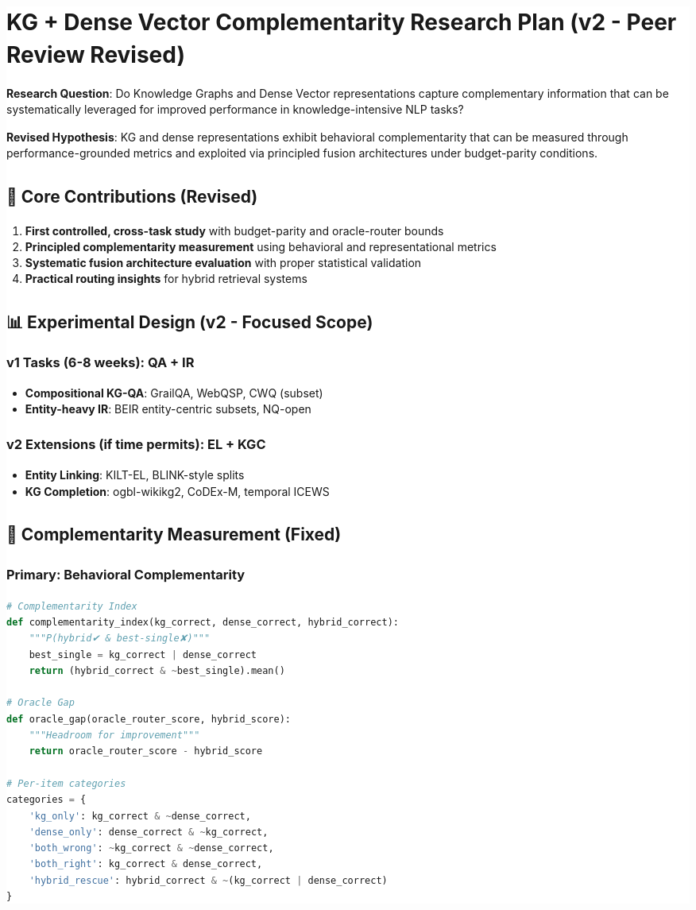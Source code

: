# KG + Dense Vector Complementarity Research Plan (v2 - Peer Review Revised)

**Research Question**: Do Knowledge Graphs and Dense Vector representations capture complementary information that can be systematically leveraged for improved performance in knowledge-intensive NLP tasks?

**Revised Hypothesis**: KG and dense representations exhibit behavioral complementarity that can be measured through performance-grounded metrics and exploited via principled fusion architectures under budget-parity conditions.

## 🎯 **Core Contributions (Revised)**

1. **First controlled, cross-task study** with budget-parity and oracle-router bounds
2. **Principled complementarity measurement** using behavioral and representational metrics
3. **Systematic fusion architecture evaluation** with proper statistical validation
4. **Practical routing insights** for hybrid retrieval systems

## 📊 **Experimental Design (v2 - Focused Scope)**

### **v1 Tasks (6-8 weeks)**: QA + IR
- **Compositional KG-QA**: GrailQA, WebQSP, CWQ (subset)
- **Entity-heavy IR**: BEIR entity-centric subsets, NQ-open

### **v2 Extensions (if time permits)**: EL + KGC
- **Entity Linking**: KILT-EL, BLINK-style splits
- **KG Completion**: ogbl-wikikg2, CoDEx-M, temporal ICEWS

## 🔬 **Complementarity Measurement (Fixed)**

### **Primary: Behavioral Complementarity**
```python
# Complementarity Index
def complementarity_index(kg_correct, dense_correct, hybrid_correct):
    """P(hybrid✔ & best-single✘)"""
    best_single = kg_correct | dense_correct
    return (hybrid_correct & ~best_single).mean()

# Oracle Gap
def oracle_gap(oracle_router_score, hybrid_score):
    """Headroom for improvement"""
    return oracle_router_score - hybrid_score

# Per-item categories
categories = {
    'kg_only': kg_correct & ~dense_correct,
    'dense_only': dense_correct & ~kg_correct, 
    'both_wrong': ~kg_correct & ~dense_correct,
    'both_right': kg_correct & dense_correct,
    'hybrid_rescue': hybrid_correct & ~(kg_correct | dense_correct)
}
```
